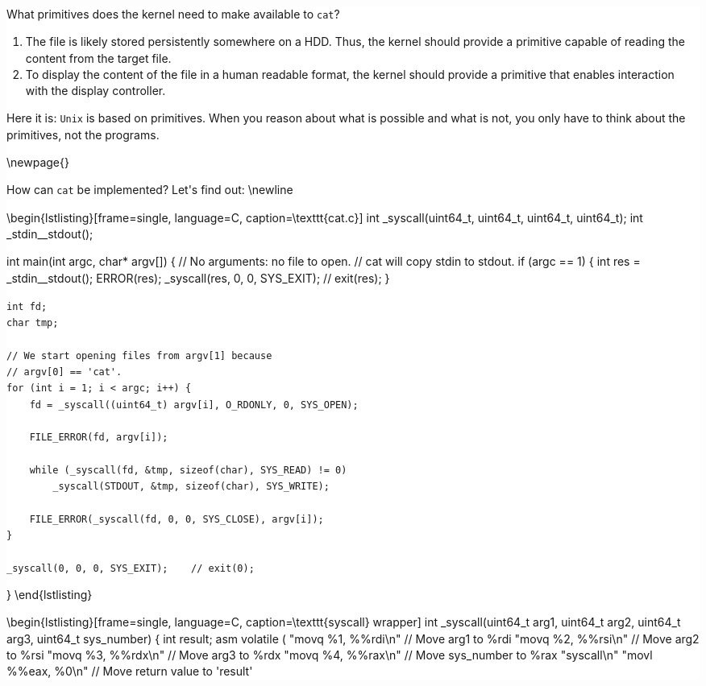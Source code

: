 What primitives does the kernel need to make available to `cat`?
 
1. The file is likely stored persistently somewhere on a HDD. Thus, the kernel
should provide a primitive capable of reading the content from the target file.
2. To display the content of the file in a human readable format, the kernel
should provide a primitive that enables interaction with the display controller.

Here it is: `Unix` is based on primitives. When you reason about what is
possible and what is not, you only have to think about the primitives, not the
programs.

\newpage{}

How can `cat` be implemented? Let's find out: \newline

\begin{lstlisting}[frame=single, language=C, caption=\texttt{cat.c}]
int _syscall(uint64_t, uint64_t, uint64_t, uint64_t);
int _stdin__stdout();

int main(int argc, char* argv[]) {
    // No arguments: no file to open. 
    // cat will copy stdin to stdout.
    if (argc == 1) {
        int res = _stdin__stdout();
        ERROR(res);
        _syscall(res, 0, 0, SYS_EXIT);	// exit(res);
    }

    int fd;
    char tmp;

    // We start opening files from argv[1] because
    // argv[0] == 'cat'. 
    for (int i = 1; i < argc; i++) {
        fd = _syscall((uint64_t) argv[i], O_RDONLY, 0, SYS_OPEN);
        
        FILE_ERROR(fd, argv[i]);

        while (_syscall(fd, &tmp, sizeof(char), SYS_READ) != 0)
            _syscall(STDOUT, &tmp, sizeof(char), SYS_WRITE);
        
        FILE_ERROR(_syscall(fd, 0, 0, SYS_CLOSE), argv[i]);
    }
    
    _syscall(0, 0, 0, SYS_EXIT); 	// exit(0);
}
\end{lstlisting}


\begin{lstlisting}[frame=single, language=C, caption=\texttt{syscall} wrapper]
int _syscall(uint64_t arg1, uint64_t arg2, uint64_t arg3,
             uint64_t sys_number) {
    int result;
    asm volatile (
        "movq %1, %%rdi\n"   // Move arg1 to %rdi
        "movq %2, %%rsi\n"   // Move arg2 to %rsi
        "movq %3, %%rdx\n"   // Move arg3 to %rdx
        "movq %4, %%rax\n"   // Move sys_number to %rax
        "syscall\n"
        "movl %%eax, %0\n"   // Move return value to 'result'
        